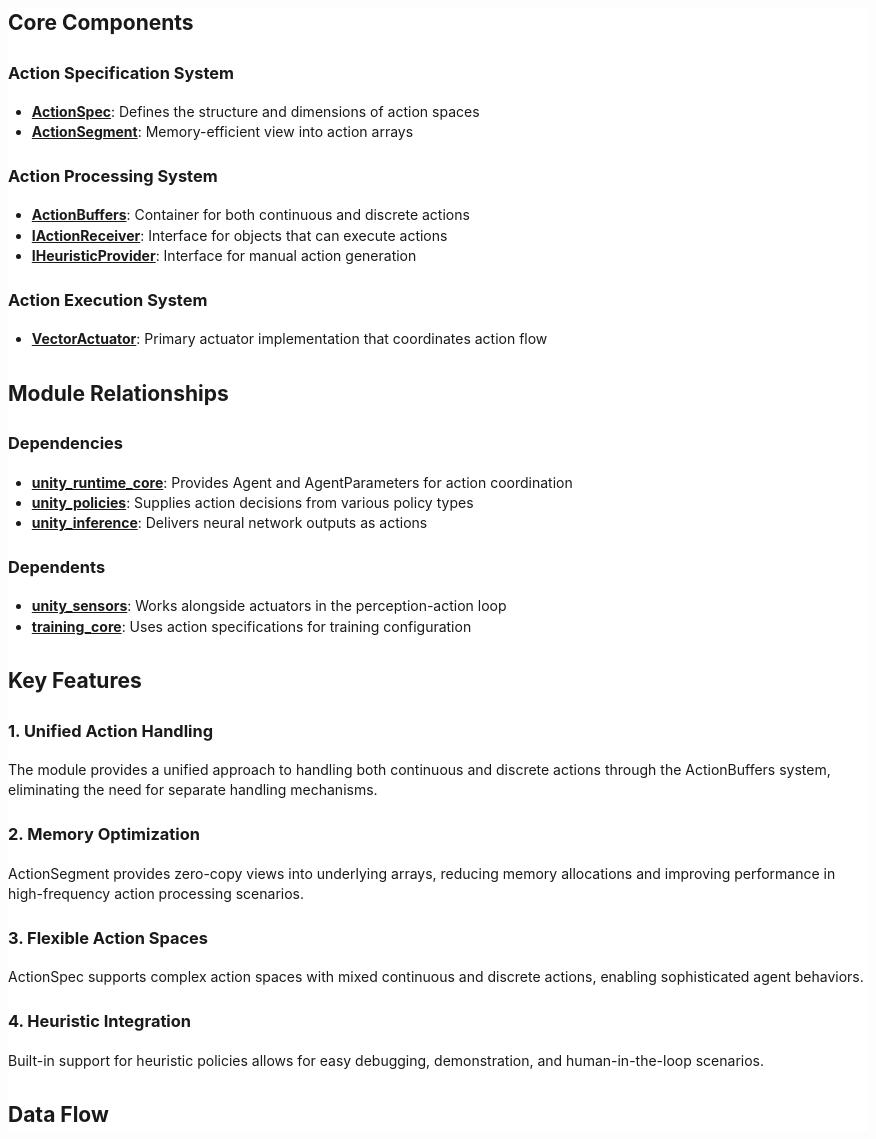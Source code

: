 ## Core Components

### Action Specification System
- **[ActionSpec](action_specification.md)**: Defines the structure and dimensions of action spaces
- **[ActionSegment](action_data_structures.md)**: Memory-efficient view into action arrays

### Action Processing System  
- **[ActionBuffers](action_data_structures.md)**: Container for both continuous and discrete actions
- **[IActionReceiver](action_interfaces.md)**: Interface for objects that can execute actions
- **[IHeuristicProvider](action_interfaces.md)**: Interface for manual action generation

### Action Execution System
- **[VectorActuator](action_execution.md)**: Primary actuator implementation that coordinates action flow

## Module Relationships

### Dependencies
- **[unity_runtime_core](unity_runtime_core.md)**: Provides Agent and AgentParameters for action coordination
- **[unity_policies](unity_policies.md)**: Supplies action decisions from various policy types
- **[unity_inference](unity_inference.md)**: Delivers neural network outputs as actions

### Dependents
- **[unity_sensors](unity_sensors.md)**: Works alongside actuators in the perception-action loop
- **[training_core](training_core.md)**: Uses action specifications for training configuration

## Key Features

### 1. Unified Action Handling
The module provides a unified approach to handling both continuous and discrete actions through the ActionBuffers system, eliminating the need for separate handling mechanisms.

### 2. Memory Optimization
ActionSegment provides zero-copy views into underlying arrays, reducing memory allocations and improving performance in high-frequency action processing scenarios.

### 3. Flexible Action Spaces
ActionSpec supports complex action spaces with mixed continuous and discrete actions, enabling sophisticated agent behaviors.

### 4. Heuristic Integration
Built-in support for heuristic policies allows for easy debugging, demonstration, and human-in-the-loop scenarios.

## Data Flow
